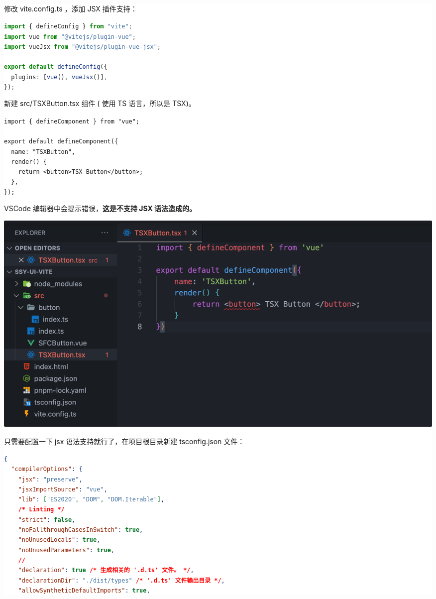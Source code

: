 修改 vite.config.ts ，添加 JSX 插件支持：

```typescript
import { defineConfig } from "vite";
import vue from "@vitejs/plugin-vue";
import vueJsx from "@vitejs/plugin-vue-jsx";

export default defineConfig({
  plugins: [vue(), vueJsx()],
});
```

新建 src/TSXButton.tsx 组件 ( 使用 TS 语言，所以是 TSX)。

```tsx
import { defineComponent } from "vue";

export default defineComponent({
  name: "TSXButton",
  render() {
    return <button>TSX Button</button>;
  },
});
```

VSCode 编辑器中会提示错误，**这是不支持 JSX 语法造成的。**

![](./FILES/87f6f334/db00e748.png)

只需要配置一下 jsx 语法支持就行了，在项目根目录新建 tsconfig.json 文件：

```json
{
  "compilerOptions": {
    "jsx": "preserve",
    "jsxImportSource": "vue",
    "lib": ["ES2020", "DOM", "DOM.Iterable"],
    /* Linting */
    "strict": false,
    "noFallthroughCasesInSwitch": true,
    "noUnusedLocals": true,
    "noUnusedParameters": true,
    //
    "declaration": true /* 生成相关的 '.d.ts' 文件。 */,
    "declarationDir": "./dist/types" /* '.d.ts' 文件输出目录 */,
    "allowSyntheticDefaultImports": true,
```